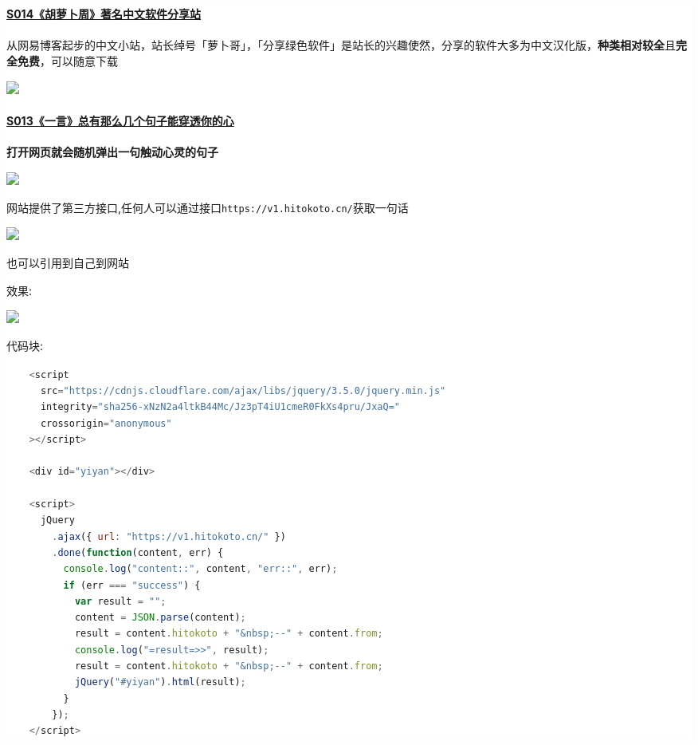 
#### [S014《胡萝卜周》著名中文软件分享站](https://www.v2fy.com/p/S014_carrotchou_blog/)




从网易博客起步的中文小站，站长绰号「萝卜哥」，「分享绿色软件」是站长的兴趣使然，分享的软件大多为中文汉化版，**种类相对较全**且**完全免费**，可以随意下载


![](https://cdn.jsdelivr.net/gh/zhaoolee/OnlineToolsBook@master/README/huluobo.png)


#### [S013《一言》总有那么几个句子能穿透你的心](https://www.v2fy.com/p/S013_hitokoto/)



**打开网页就会随机弹出一句触动心灵的句子**


![](https://cdn.jsdelivr.net/gh/zhaoolee/OnlineToolsBook@master/README/hitokoto-yiyan.png)


网站提供了第三方接口,任何人可以通过接口`https://v1.hitokoto.cn/`获取一句话

![](https://cdn.jsdelivr.net/gh/zhaoolee/OnlineToolsBook@master/README/api.png)


也可以引用到自己到网站

效果:

![](https://cdn.jsdelivr.net/gh/zhaoolee/OnlineToolsBook@master/README/yiyan-001.png)

代码块:

```javascript
    <script
      src="https://cdnjs.cloudflare.com/ajax/libs/jquery/3.5.0/jquery.min.js"
      integrity="sha256-xNzN2a4ltkB44Mc/Jz3pT4iU1cmeR0FkXs4pru/JxaQ="
      crossorigin="anonymous"
    ></script>

    <div id="yiyan"></div>

    <script>
      jQuery
        .ajax({ url: "https://v1.hitokoto.cn/" })
        .done(function(content, err) {
          console.log("content::", content, "err::", err);
          if (err === "success") {
            var result = "";
            content = JSON.parse(content);
            result = content.hitokoto + "&nbsp;--" + content.from;
            console.log("=result=>>", result);
            result = content.hitokoto + "&nbsp;--" + content.from;
            jQuery("#yiyan").html(result);
          }
        });
    </script>
```
